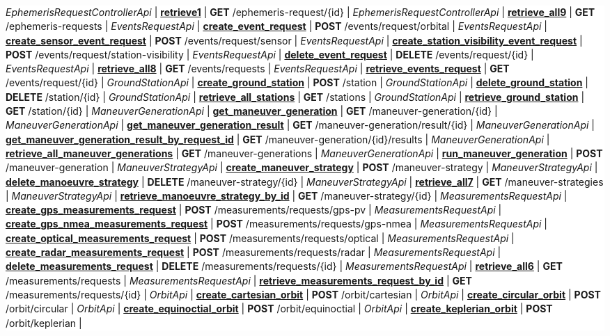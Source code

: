 *EphemerisRequestControllerApi* | [**retrieve1**](docs/EphemerisRequestControllerApi.md#retrieve1) | **GET** /ephemeris-request/{id} | 
*EphemerisRequestControllerApi* | [**retrieve_all9**](docs/EphemerisRequestControllerApi.md#retrieve_all9) | **GET** /ephemeris-requests | 
*EventsRequestApi* | [**create_event_request**](docs/EventsRequestApi.md#create_event_request) | **POST** /events/request/orbital | 
*EventsRequestApi* | [**create_sensor_event_request**](docs/EventsRequestApi.md#create_sensor_event_request) | **POST** /events/request/sensor | 
*EventsRequestApi* | [**create_station_visibility_event_request**](docs/EventsRequestApi.md#create_station_visibility_event_request) | **POST** /events/request/station-visibility | 
*EventsRequestApi* | [**delete_event_request**](docs/EventsRequestApi.md#delete_event_request) | **DELETE** /events/request/{id} | 
*EventsRequestApi* | [**retrieve_all8**](docs/EventsRequestApi.md#retrieve_all8) | **GET** /events/requests | 
*EventsRequestApi* | [**retrieve_events_request**](docs/EventsRequestApi.md#retrieve_events_request) | **GET** /events/request/{id} | 
*GroundStationApi* | [**create_ground_station**](docs/GroundStationApi.md#create_ground_station) | **POST** /station | 
*GroundStationApi* | [**delete_ground_station**](docs/GroundStationApi.md#delete_ground_station) | **DELETE** /station/{id} | 
*GroundStationApi* | [**retrieve_all_stations**](docs/GroundStationApi.md#retrieve_all_stations) | **GET** /stations | 
*GroundStationApi* | [**retrieve_ground_station**](docs/GroundStationApi.md#retrieve_ground_station) | **GET** /station/{id} | 
*ManeuverGenerationApi* | [**get_maneuver_generation**](docs/ManeuverGenerationApi.md#get_maneuver_generation) | **GET** /maneuver-generation/{id} | 
*ManeuverGenerationApi* | [**get_maneuver_generation_result**](docs/ManeuverGenerationApi.md#get_maneuver_generation_result) | **GET** /maneuver-generation/result/{id} | 
*ManeuverGenerationApi* | [**get_maneuver_generation_result_by_request_id**](docs/ManeuverGenerationApi.md#get_maneuver_generation_result_by_request_id) | **GET** /maneuver-generation/{id}/results | 
*ManeuverGenerationApi* | [**retrieve_all_maneuver_generations**](docs/ManeuverGenerationApi.md#retrieve_all_maneuver_generations) | **GET** /maneuver-generations | 
*ManeuverGenerationApi* | [**run_maneuver_generation**](docs/ManeuverGenerationApi.md#run_maneuver_generation) | **POST** /maneuver-generation | 
*ManeuverStrategyApi* | [**create_maneuver_strategy**](docs/ManeuverStrategyApi.md#create_maneuver_strategy) | **POST** /maneuver-strategy | 
*ManeuverStrategyApi* | [**delete_manoeuvre_strategy**](docs/ManeuverStrategyApi.md#delete_manoeuvre_strategy) | **DELETE** /maneuver-strategy/{id} | 
*ManeuverStrategyApi* | [**retrieve_all7**](docs/ManeuverStrategyApi.md#retrieve_all7) | **GET** /maneuver-strategies | 
*ManeuverStrategyApi* | [**retrieve_manoeuvre_strategy_by_id**](docs/ManeuverStrategyApi.md#retrieve_manoeuvre_strategy_by_id) | **GET** /maneuver-strategy/{id} | 
*MeasurementsRequestApi* | [**create_gps_measurements_request**](docs/MeasurementsRequestApi.md#create_gps_measurements_request) | **POST** /measurements/requests/gps-pv | 
*MeasurementsRequestApi* | [**create_gps_nmea_measurements_request**](docs/MeasurementsRequestApi.md#create_gps_nmea_measurements_request) | **POST** /measurements/requests/gps-nmea | 
*MeasurementsRequestApi* | [**create_optical_measurements_request**](docs/MeasurementsRequestApi.md#create_optical_measurements_request) | **POST** /measurements/requests/optical | 
*MeasurementsRequestApi* | [**create_radar_measurements_request**](docs/MeasurementsRequestApi.md#create_radar_measurements_request) | **POST** /measurements/requests/radar | 
*MeasurementsRequestApi* | [**delete_measurements_request**](docs/MeasurementsRequestApi.md#delete_measurements_request) | **DELETE** /measurements/requests/{id} | 
*MeasurementsRequestApi* | [**retrieve_all6**](docs/MeasurementsRequestApi.md#retrieve_all6) | **GET** /measurements/requests | 
*MeasurementsRequestApi* | [**retrieve_measurements_request_by_id**](docs/MeasurementsRequestApi.md#retrieve_measurements_request_by_id) | **GET** /measurements/requests/{id} | 
*OrbitApi* | [**create_cartesian_orbit**](docs/OrbitApi.md#create_cartesian_orbit) | **POST** /orbit/cartesian | 
*OrbitApi* | [**create_circular_orbit**](docs/OrbitApi.md#create_circular_orbit) | **POST** /orbit/circular | 
*OrbitApi* | [**create_equinoctial_orbit**](docs/OrbitApi.md#create_equinoctial_orbit) | **POST** /orbit/equinoctial | 
*OrbitApi* | [**create_keplerian_orbit**](docs/OrbitApi.md#create_keplerian_orbit) | **POST** /orbit/keplerian | 